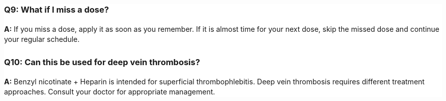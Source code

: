 ### **Q9: What if I miss a dose?**
**A:** If you miss a dose, apply it as soon as you remember. If it is almost time for your next dose, skip the missed dose and continue your regular schedule.


### **Q10: Can this be used for deep vein thrombosis?**
**A:** Benzyl nicotinate + Heparin is intended for superficial thrombophlebitis.  Deep vein thrombosis requires different treatment approaches. Consult your doctor for appropriate management.

